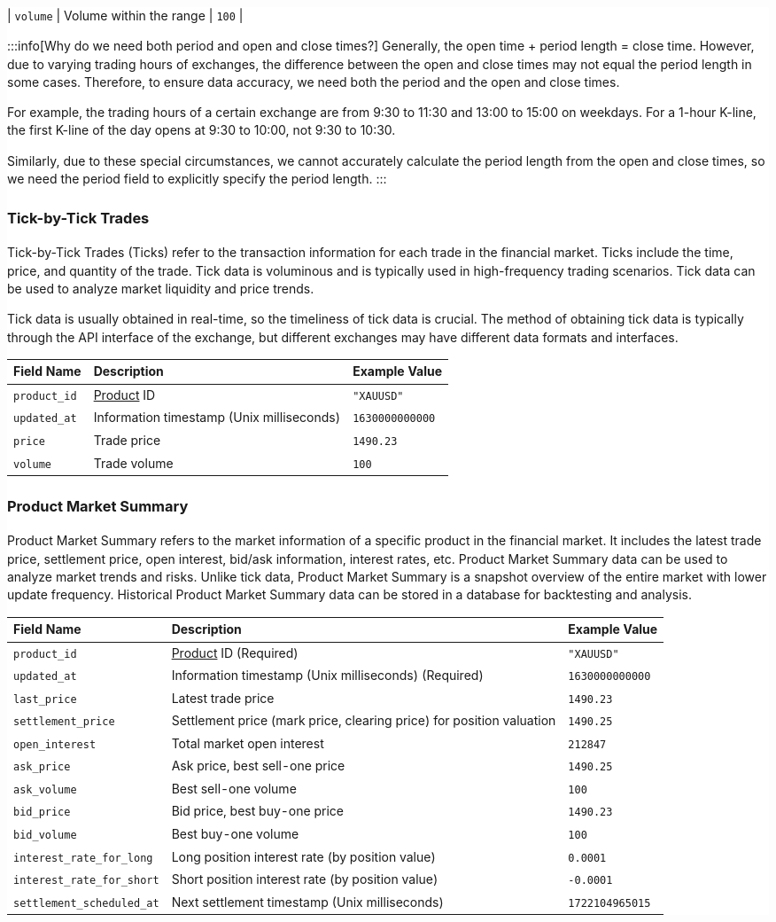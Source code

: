 | `volume`     | Volume within the range                                                                           | `100`           |

:::info[Why do we need both period and open and close times?]
Generally, the open time + period length = close time. However, due to varying trading hours of exchanges, the difference between the open and close times may not equal the period length in some cases. Therefore, to ensure data accuracy, we need both the period and the open and close times.

For example, the trading hours of a certain exchange are from 9:30 to 11:30 and 13:00 to 15:00 on weekdays. For a 1-hour K-line, the first K-line of the day opens at 9:30 to 10:00, not 9:30 to 10:30.

Similarly, due to these special circumstances, we cannot accurately calculate the period length from the open and close times, so we need the period field to explicitly specify the period length.
:::

### Tick-by-Tick Trades

Tick-by-Tick Trades (Ticks) refer to the transaction information for each trade in the financial market. Ticks include the time, price, and quantity of the trade. Tick data is voluminous and is typically used in high-frequency trading scenarios. Tick data can be used to analyze market liquidity and price trends.

Tick data is usually obtained in real-time, so the timeliness of tick data is crucial. The method of obtaining tick data is typically through the API interface of the exchange, but different exchanges may have different data formats and interfaces.

| Field Name   | Description                               | Example Value   |
| :----------- | :---------------------------------------- | :-------------- |
| `product_id` | [Product](./what-is-product.md) ID        | `"XAUUSD"`      |
| `updated_at` | Information timestamp (Unix milliseconds) | `1630000000000` |
| `price`      | Trade price                               | `1490.23`       |
| `volume`     | Trade volume                              | `100`           |

### Product Market Summary

Product Market Summary refers to the market information of a specific product in the financial market. It includes the latest trade price, settlement price, open interest, bid/ask information, interest rates, etc. Product Market Summary data can be used to analyze market trends and risks. Unlike tick data, Product Market Summary is a snapshot overview of the entire market with lower update frequency. Historical Product Market Summary data can be stored in a database for backtesting and analysis.

| Field Name                | Description                                                          | Example Value   |
| :------------------------ | :------------------------------------------------------------------- | :-------------- |
| `product_id`              | [Product](./what-is-product.md) ID (Required)                        | `"XAUUSD"`      |
| `updated_at`              | Information timestamp (Unix milliseconds) (Required)                 | `1630000000000` |
| `last_price`              | Latest trade price                                                   | `1490.23`       |
| `settlement_price`        | Settlement price (mark price, clearing price) for position valuation | `1490.25`       |
| `open_interest`           | Total market open interest                                           | `212847`        |
| `ask_price`               | Ask price, best sell-one price                                       | `1490.25`       |
| `ask_volume`              | Best sell-one volume                                                 | `100`           |
| `bid_price`               | Bid price, best buy-one price                                        | `1490.23`       |
| `bid_volume`              | Best buy-one volume                                                  | `100`           |
| `interest_rate_for_long`  | Long position interest rate (by position value)                      | `0.0001`        |
| `interest_rate_for_short` | Short position interest rate (by position value)                     | `-0.0001`       |
| `settlement_scheduled_at` | Next settlement timestamp (Unix milliseconds)                        | `1722104965015` |